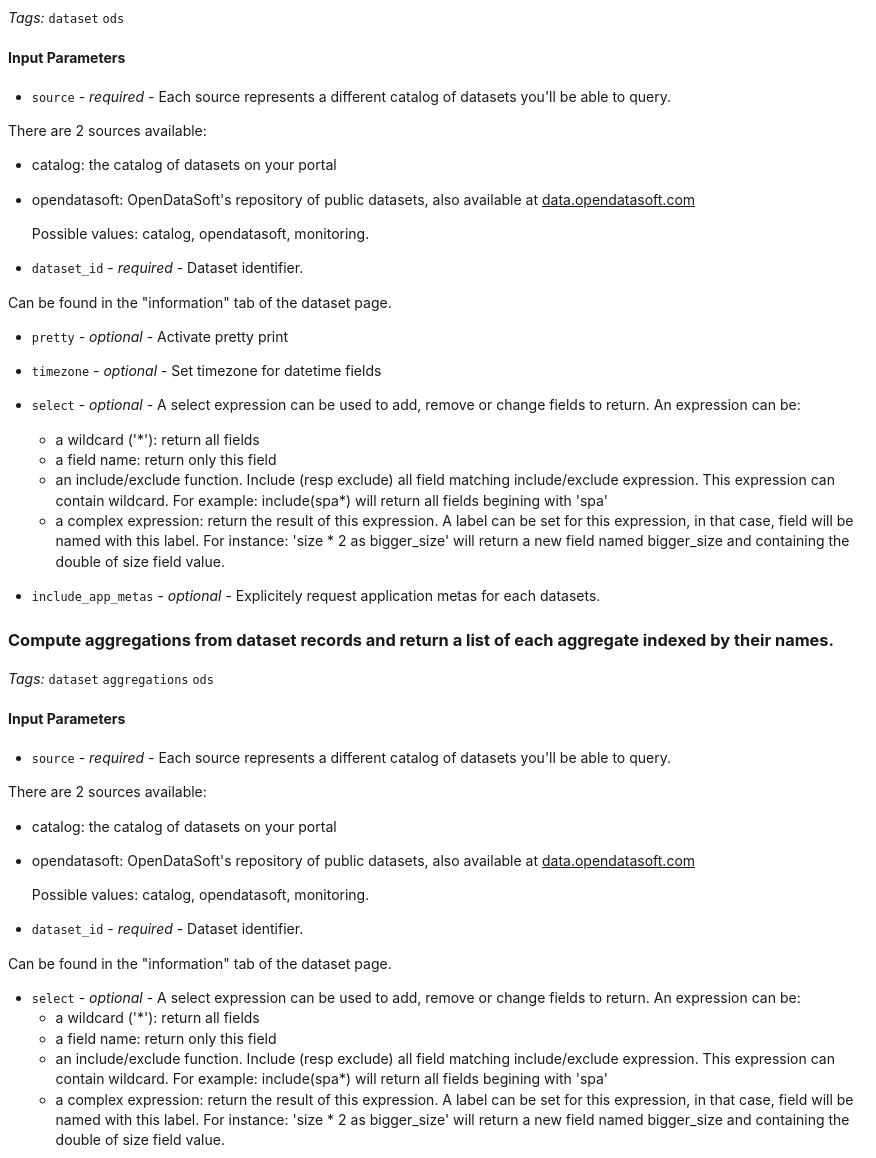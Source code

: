 *Tags:* `dataset` `ods`

#### Input Parameters
* `source` - _required_ - Each source represents a different catalog of datasets you'll be able to query.

There are 2 sources available:

* catalog: the catalog of datasets on your portal
* opendatasoft: OpenDataSoft's repository of public datasets, also available at
  [data.opendatasoft.com](https://data.opendatasoft.com/page/home/)

    Possible values: catalog, opendatasoft, monitoring.
* `dataset_id` - _required_ - Dataset identifier.

Can be found in the "information" tab of the dataset page.

* `pretty` - _optional_ - Activate pretty print
* `timezone` - _optional_ - Set timezone for datetime fields
* `select` - _optional_ - A select expression can be used to add, remove or change fields to return.
An expression can be:
  - a wildcard ('*'): return all fields
  - a field name: return only this field
  - an include/exclude function. Include (resp exclude) all field matching include/exclude expression. This expression can contain wildcard. For example: include(spa*) will return all fields begining with 'spa'
  - a complex expression: return the result of this expression. A label can be set for this expression, in that case, field will be named with this label. For instance: 'size * 2 as bigger_size' will return a new field named bigger_size and containing the double of size field value.

* `include_app_metas` - _optional_ - Explicitely request application metas for each datasets.


### Compute aggregations from dataset records and return a list of each aggregate indexed by their names.

*Tags:* `dataset` `aggregations` `ods`

#### Input Parameters
* `source` - _required_ - Each source represents a different catalog of datasets you'll be able to query.

There are 2 sources available:

* catalog: the catalog of datasets on your portal
* opendatasoft: OpenDataSoft's repository of public datasets, also available at
  [data.opendatasoft.com](https://data.opendatasoft.com/page/home/)

    Possible values: catalog, opendatasoft, monitoring.
* `dataset_id` - _required_ - Dataset identifier.

Can be found in the "information" tab of the dataset page.

* `select` - _optional_ - A select expression can be used to add, remove or change fields to return.
An expression can be:
  - a wildcard ('*'): return all fields
  - a field name: return only this field
  - an include/exclude function. Include (resp exclude) all field matching include/exclude expression. This expression can contain wildcard. For example: include(spa*) will return all fields begining with 'spa'
  - a complex expression: return the result of this expression. A label can be set for this expression, in that case, field will be named with this label. For instance: 'size * 2 as bigger_size' will return a new field named bigger_size and containing the double of size field value.
